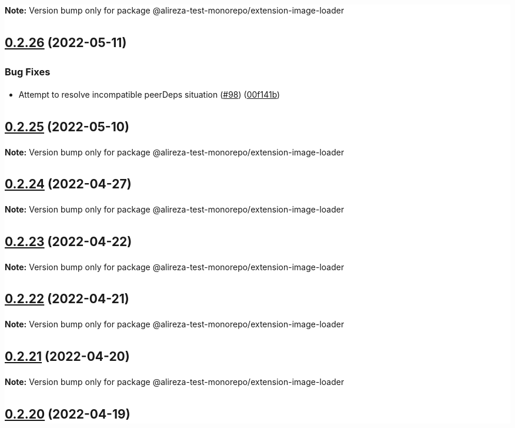 **Note:** Version bump only for package @alireza-test-monorepo/extension-image-loader

## [0.2.26](https://github.com/cornerstonejs/cornerstone3D-beta/compare/@alireza-test-monorepo/extension-image-loader@0.2.25...@alireza-test-monorepo/extension-image-loader@0.2.26) (2022-05-11)

### Bug Fixes

- Attempt to resolve incompatible peerDeps situation ([#98](https://github.com/cornerstonejs/cornerstone3D-beta/issues/98)) ([00f141b](https://github.com/cornerstonejs/cornerstone3D-beta/commit/00f141bfa9f9a4b37c016d726a6d31f2330e2e44))

## [0.2.25](https://github.com/cornerstonejs/cornerstone3D-beta/compare/@alireza-test-monorepo/extension-image-loader@0.2.24...@alireza-test-monorepo/extension-image-loader@0.2.25) (2022-05-10)

**Note:** Version bump only for package @alireza-test-monorepo/extension-image-loader

## [0.2.24](https://github.com/cornerstonejs/cornerstone3D-beta/compare/@alireza-test-monorepo/extension-image-loader@0.2.23...@alireza-test-monorepo/extension-image-loader@0.2.24) (2022-04-27)

**Note:** Version bump only for package @alireza-test-monorepo/extension-image-loader

## [0.2.23](https://github.com/cornerstonejs/cornerstone3D-beta/compare/@alireza-test-monorepo/extension-image-loader@0.2.22...@alireza-test-monorepo/extension-image-loader@0.2.23) (2022-04-22)

**Note:** Version bump only for package @alireza-test-monorepo/extension-image-loader

## [0.2.22](https://github.com/cornerstonejs/cornerstone3D-beta/compare/@alireza-test-monorepo/extension-image-loader@0.2.21...@alireza-test-monorepo/extension-image-loader@0.2.22) (2022-04-21)

**Note:** Version bump only for package @alireza-test-monorepo/extension-image-loader

## [0.2.21](https://github.com/cornerstonejs/cornerstone3D-beta/compare/@alireza-test-monorepo/extension-image-loader@0.2.20...@alireza-test-monorepo/extension-image-loader@0.2.21) (2022-04-20)

**Note:** Version bump only for package @alireza-test-monorepo/extension-image-loader

## [0.2.20](https://github.com/cornerstonejs/cornerstone3D-beta/compare/@alireza-test-monorepo/extension-image-loader@0.2.19...@alireza-test-monorepo/extension-image-loader@0.2.20) (2022-04-19)
